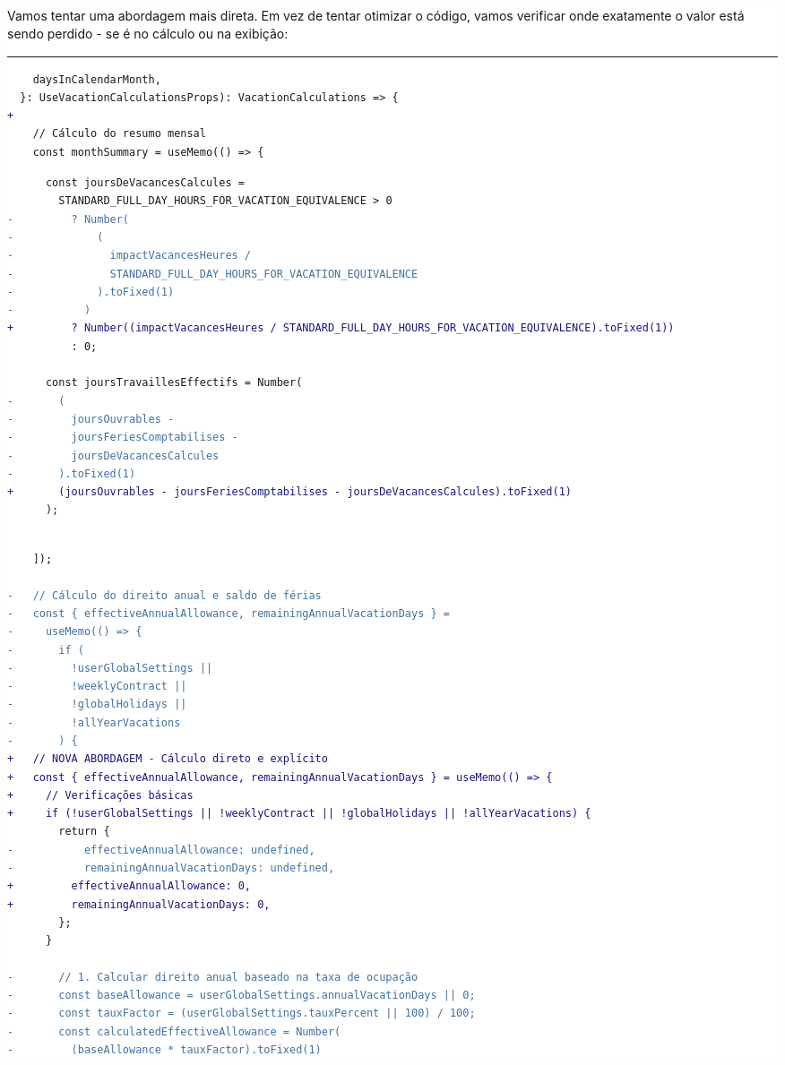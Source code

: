 Vamos tentar uma abordagem mais direta. Em vez de tentar otimizar o código, vamos verificar onde exatamente o valor está sendo perdido - se é no cálculo ou na exibição:

---

```diff
    daysInCalendarMonth,
  }: UseVacationCalculationsProps): VacationCalculations => {
+   
    // Cálculo do resumo mensal
    const monthSummary = useMemo(() => {
```

```diff
      const joursDeVacancesCalcules =
        STANDARD_FULL_DAY_HOURS_FOR_VACATION_EQUIVALENCE > 0
-         ? Number(
-             (
-               impactVacancesHeures /
-               STANDARD_FULL_DAY_HOURS_FOR_VACATION_EQUIVALENCE
-             ).toFixed(1)
-           )
+         ? Number((impactVacancesHeures / STANDARD_FULL_DAY_HOURS_FOR_VACATION_EQUIVALENCE).toFixed(1))
          : 0;
          
      const joursTravaillesEffectifs = Number(
-       (
-         joursOuvrables -
-         joursFeriesComptabilises -
-         joursDeVacancesCalcules
-       ).toFixed(1)
+       (joursOuvrables - joursFeriesComptabilises - joursDeVacancesCalcules).toFixed(1)
      );
  
```

```diff
    ]);
    
-   // Cálculo do direito anual e saldo de férias
-   const { effectiveAnnualAllowance, remainingAnnualVacationDays } =
-     useMemo(() => {
-       if (
-         !userGlobalSettings ||
-         !weeklyContract ||
-         !globalHolidays ||
-         !allYearVacations
-       ) {
+   // NOVA ABORDAGEM - Cálculo direto e explícito
+   const { effectiveAnnualAllowance, remainingAnnualVacationDays } = useMemo(() => {
+     // Verificações básicas
+     if (!userGlobalSettings || !weeklyContract || !globalHolidays || !allYearVacations) {
        return {
-           effectiveAnnualAllowance: undefined,
-           remainingAnnualVacationDays: undefined,
+         effectiveAnnualAllowance: 0,
+         remainingAnnualVacationDays: 0,
        };
      }
  
-       // 1. Calcular direito anual baseado na taxa de ocupação
-       const baseAllowance = userGlobalSettings.annualVacationDays || 0;
-       const tauxFactor = (userGlobalSettings.tauxPercent || 100) / 100;
-       const calculatedEffectiveAllowance = Number(
-         (baseAllowance * tauxFactor).toFixed(1)
```